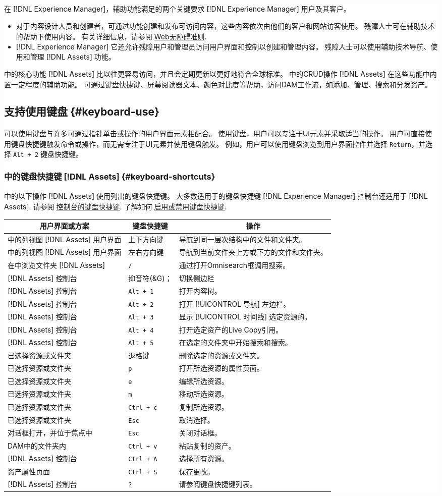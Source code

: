 在 [!DNL Experience Manager]，辅助功能满足的两个关键要求 [!DNL Experience Manager] 用户及其客户。

* 对于内容设计人员和创建者，可通过功能创建和发布可访问内容，这些内容依次由他们的客户和网站访客使用。 残障人士可在辅助技术的帮助下使用内容。 有关详细信息，请参阅 [Web无障碍准则](/help/managing/web-accessibility.md).
* [!DNL Experience Manager] 它还允许残障用户和管理员访问用户界面和控制以创建和管理内容。 残障人士可以使用辅助技术导航、使用和管理 [!DNL Assets] 功能。

中的核心功能 [!DNL Assets] 比以往更容易访问，并且会定期更新以更好地符合全球标准。 中的CRUD操作 [!DNL Assets] 在这些功能中内置一定程度的辅助功能。 可通过键盘快捷键、屏幕阅读器文本、颜色对比度等帮助，访问DAM工作流，如添加、管理、搜索和分发资产。

## 支持使用键盘 {#keyboard-use}

可以使用键盘与许多可通过指针单击或操作的用户界面元素相配合。 使用键盘，用户可以专注于UI元素并采取适当的操作。 用户可直接使用键盘快捷键触发命令或操作，而无需专注于UI元素并使用键盘触发。 例如，用户可以使用键盘浏览到用户界面控件并选择 `Return`，并选择 `Alt + 2` 键盘快捷键。



### 中的键盘快捷键 [!DNL Assets] {#keyboard-shortcuts}

中的以下操作 [!DNL Assets] 使用列出的键盘快捷键。 大多数适用于的键盘快捷键 [!DNL Experience Manager] 控制台还适用于 [!DNL Assets]. 请参阅 [控制台的键盘快捷键](/help/sites-authoring/keyboard-shortcuts.md#keyboard-shortcuts). 了解如何 [启用或禁用键盘快捷键](/help/sites-authoring/keyboard-shortcuts.md#deactivating-keyboard-shortcuts).

| 用户界面或方案 | 键盘快捷键 | 操作 |
|---|---|---|
| 中的列视图 [!DNL Assets] 用户界面 | 上下方向键 | 导航到同一层次结构中的文件和文件夹。 |
| 中的列视图 [!DNL Assets] 用户界面 | 左右方向键 | 导航到当前文件夹上方或下方的文件和文件夹。 |
| 在中浏览文件夹 [!DNL Assets] | `/` | 通过打开Omnisearch框调用搜索。 |
| [!DNL Assets] 控制台 | 抑音符(&amp;G)； | 切换侧边栏 |
| [!DNL Assets] 控制台 | `Alt + 1` | 打开内容树。 |
| [!DNL Assets] 控制台 | `Alt + 2` | 打开 [!UICONTROL 导航] 左边栏。 |
| [!DNL Assets] 控制台 | `Alt + 3` | 显示 [!UICONTROL 时间线] 选定资源的。 |
| [!DNL Assets] 控制台 | `Alt + 4` | 打开选定资产的Live Copy引用。 |
| [!DNL Assets] 控制台 | `Alt + 5` | 在选定的文件夹中开始搜索和搜索。 |
| 已选择资源或文件夹 | 退格键 | 删除选定的资源或文件夹。 |
| 已选择资源或文件夹 | `p` | 打开所选资源的属性页面。 |
| 已选择资源或文件夹 | `e` | 编辑所选资源。 |
| 已选择资源或文件夹 | `m` | 移动所选资源。 |
| 已选择资源或文件夹 | `Ctrl + c` | 复制所选资源。 |
| 已选择资源或文件夹 | `Esc` | 取消选择。 |
| 对话框打开，并位于焦点中 | `Esc` | 关闭对话框。 |
| DAM中的文件夹内 | `Ctrl + v` | 粘贴复制的资产。 |
| [!DNL Assets] 控制台 | `Ctrl + A` | 选择所有资源。 |
| 资产属性页面 | `Ctrl + S` | 保存更改。 |
| [!DNL Assets] 控制台 | `?` | 请参阅键盘快捷键列表。 |
